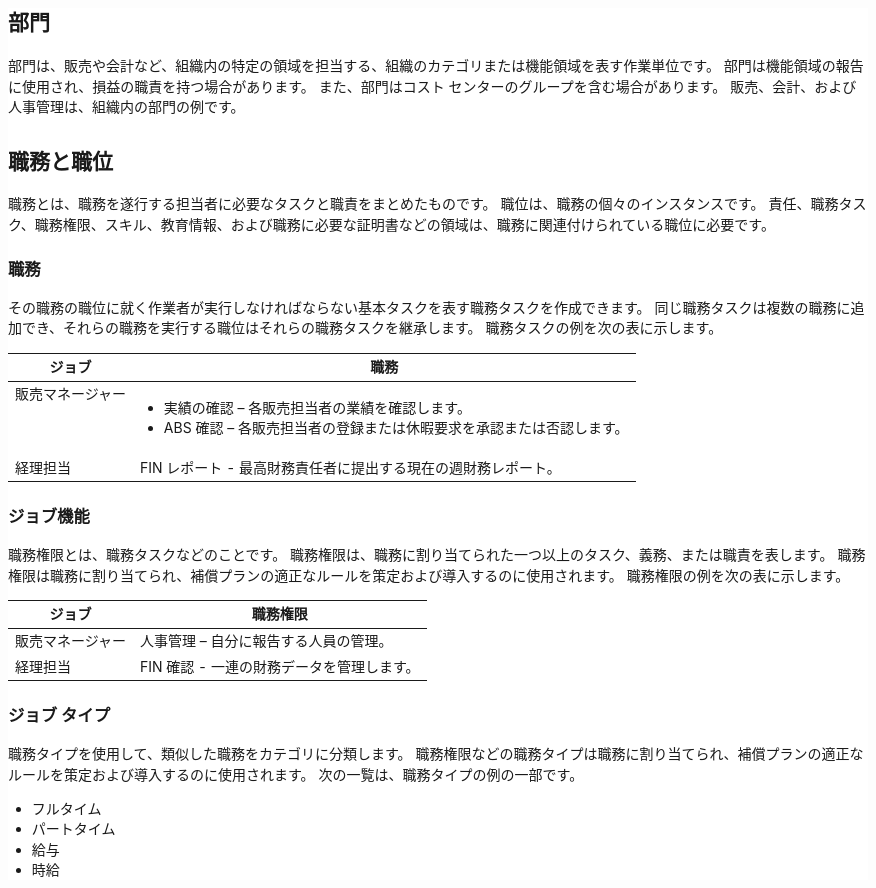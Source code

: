  
 <a name="departments"></a>部門
------------

部門は、販売や会計など、組織内の特定の領域を担当する、組織のカテゴリまたは機能領域を表す作業単位です。 部門は機能領域の報告に使用され、損益の職責を持つ場合があります。 また、部門はコスト センターのグループを含む場合があります。 販売、会計、および人事管理は、組織内の部門の例です。

## <a name="jobs-and-positions"></a>職務と職位
職務とは、職務を遂行する担当者に必要なタスクと職責をまとめたものです。 職位は、職務の個々のインスタンスです。 責任、職務タスク、職務権限、スキル、教育情報、および職務に必要な証明書などの領域は、職務に関連付けられている職位に必要です。
### <a name="job-tasks"></a>職務

その職務の職位に就く作業者が実行しなければならない基本タスクを表す職務タスクを作成できます。 同じ職務タスクは複数の職務に追加でき、それらの職務を実行する職位はそれらの職務タスクを継承します。 職務タスクの例を次の表に示します。

<table>
<thead>
<tr class="header">
<th>ジョブ</th>
<th>職務</th>
</tr>
</thead>
<tbody>
<tr class="odd">
<td>販売マネージャー</td>
<td><ul>
<li><span class="input">実績の確認</span> – 各販売担当者の業績を確認します。</li>
<li><span class="input">ABS 確認</span> – 各販売担当者の登録または休暇要求を承認または否認します。</li>
</ul></td>
</tr>
<tr class="even">
<td>経理担当</td>
<td><span class="input">FIN レポート</span> - 最高財務責任者に提出する現在の週財務レポート。</td>
</tr>
</tbody>
</table>

### <a name="job-functions"></a>ジョブ機能

職務権限とは、職務タスクなどのことです。 職務権限は、職務に割り当てられた一つ以上のタスク、義務、または職責を表します。 職務権限は職務に割り当てられ、補償プランの適正なルールを策定および導入するのに使用されます。 職務権限の例を次の表に示します。

| ジョブ           | 職務権限                                                |
|---------------|-------------------------------------------------------------|
| 販売マネージャー | 人事管理 – 自分に報告する人員の管理。               |
| 経理担当    | FIN 確認 - 一連の財務データを管理します。 |

### <a name="job-types"></a>ジョブ タイプ

職務タイプを使用して、類似した職務をカテゴリに分類します。 職務権限などの職務タイプは職務に割り当てられ、補償プランの適正なルールを策定および導入するのに使用されます。 次の一覧は、職務タイプの例の一部です。
-   フルタイム
-   パートタイム
-   給与
-   時給

